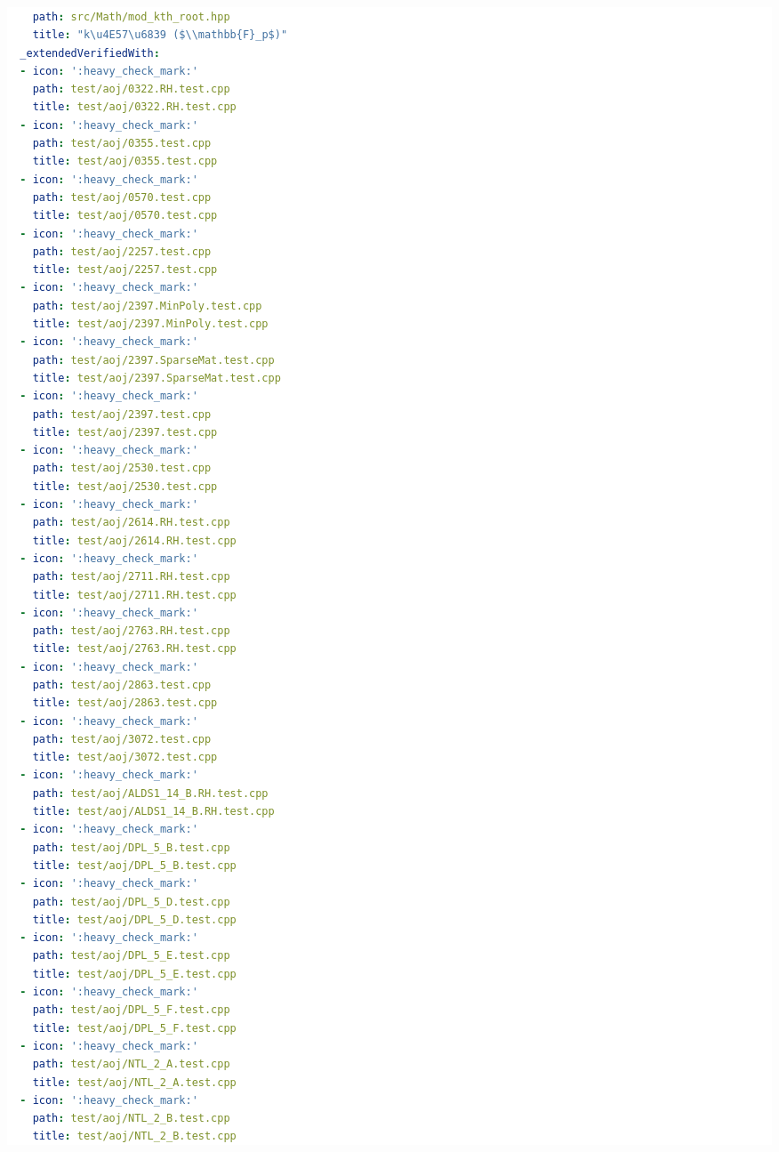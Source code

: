 ```yaml
    path: src/Math/mod_kth_root.hpp
    title: "k\u4E57\u6839 ($\\mathbb{F}_p$)"
  _extendedVerifiedWith:
  - icon: ':heavy_check_mark:'
    path: test/aoj/0322.RH.test.cpp
    title: test/aoj/0322.RH.test.cpp
  - icon: ':heavy_check_mark:'
    path: test/aoj/0355.test.cpp
    title: test/aoj/0355.test.cpp
  - icon: ':heavy_check_mark:'
    path: test/aoj/0570.test.cpp
    title: test/aoj/0570.test.cpp
  - icon: ':heavy_check_mark:'
    path: test/aoj/2257.test.cpp
    title: test/aoj/2257.test.cpp
  - icon: ':heavy_check_mark:'
    path: test/aoj/2397.MinPoly.test.cpp
    title: test/aoj/2397.MinPoly.test.cpp
  - icon: ':heavy_check_mark:'
    path: test/aoj/2397.SparseMat.test.cpp
    title: test/aoj/2397.SparseMat.test.cpp
  - icon: ':heavy_check_mark:'
    path: test/aoj/2397.test.cpp
    title: test/aoj/2397.test.cpp
  - icon: ':heavy_check_mark:'
    path: test/aoj/2530.test.cpp
    title: test/aoj/2530.test.cpp
  - icon: ':heavy_check_mark:'
    path: test/aoj/2614.RH.test.cpp
    title: test/aoj/2614.RH.test.cpp
  - icon: ':heavy_check_mark:'
    path: test/aoj/2711.RH.test.cpp
    title: test/aoj/2711.RH.test.cpp
  - icon: ':heavy_check_mark:'
    path: test/aoj/2763.RH.test.cpp
    title: test/aoj/2763.RH.test.cpp
  - icon: ':heavy_check_mark:'
    path: test/aoj/2863.test.cpp
    title: test/aoj/2863.test.cpp
  - icon: ':heavy_check_mark:'
    path: test/aoj/3072.test.cpp
    title: test/aoj/3072.test.cpp
  - icon: ':heavy_check_mark:'
    path: test/aoj/ALDS1_14_B.RH.test.cpp
    title: test/aoj/ALDS1_14_B.RH.test.cpp
  - icon: ':heavy_check_mark:'
    path: test/aoj/DPL_5_B.test.cpp
    title: test/aoj/DPL_5_B.test.cpp
  - icon: ':heavy_check_mark:'
    path: test/aoj/DPL_5_D.test.cpp
    title: test/aoj/DPL_5_D.test.cpp
  - icon: ':heavy_check_mark:'
    path: test/aoj/DPL_5_E.test.cpp
    title: test/aoj/DPL_5_E.test.cpp
  - icon: ':heavy_check_mark:'
    path: test/aoj/DPL_5_F.test.cpp
    title: test/aoj/DPL_5_F.test.cpp
  - icon: ':heavy_check_mark:'
    path: test/aoj/NTL_2_A.test.cpp
    title: test/aoj/NTL_2_A.test.cpp
  - icon: ':heavy_check_mark:'
    path: test/aoj/NTL_2_B.test.cpp
    title: test/aoj/NTL_2_B.test.cpp
```